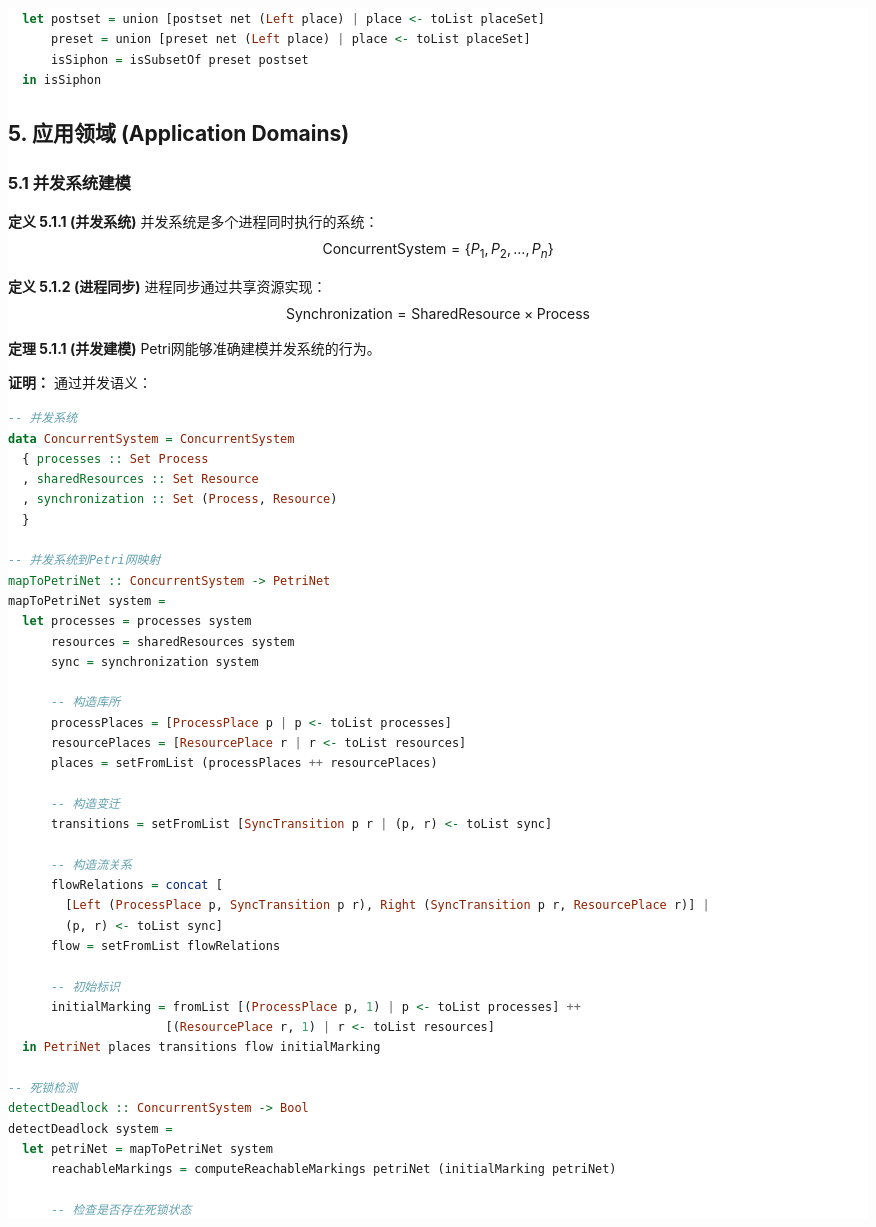 ```haskell
  let postset = union [postset net (Left place) | place <- toList placeSet]
      preset = union [preset net (Left place) | place <- toList placeSet]
      isSiphon = isSubsetOf preset postset
  in isSiphon
```

## 5. 应用领域 (Application Domains)

### 5.1 并发系统建模

**定义 5.1.1 (并发系统)**
并发系统是多个进程同时执行的系统：
$$\text{ConcurrentSystem} = \{P_1, P_2, \ldots, P_n\}$$

**定义 5.1.2 (进程同步)**
进程同步通过共享资源实现：
$$\text{Synchronization} = \text{SharedResource} \times \text{Process}$$

**定理 5.1.1 (并发建模)**
Petri网能够准确建模并发系统的行为。

**证明：** 通过并发语义：

```haskell
-- 并发系统
data ConcurrentSystem = ConcurrentSystem
  { processes :: Set Process
  , sharedResources :: Set Resource
  , synchronization :: Set (Process, Resource)
  }

-- 并发系统到Petri网映射
mapToPetriNet :: ConcurrentSystem -> PetriNet
mapToPetriNet system = 
  let processes = processes system
      resources = sharedResources system
      sync = synchronization system
      
      -- 构造库所
      processPlaces = [ProcessPlace p | p <- toList processes]
      resourcePlaces = [ResourcePlace r | r <- toList resources]
      places = setFromList (processPlaces ++ resourcePlaces)
      
      -- 构造变迁
      transitions = setFromList [SyncTransition p r | (p, r) <- toList sync]
      
      -- 构造流关系
      flowRelations = concat [
        [Left (ProcessPlace p, SyncTransition p r), Right (SyncTransition p r, ResourcePlace r)] |
        (p, r) <- toList sync]
      flow = setFromList flowRelations
      
      -- 初始标识
      initialMarking = fromList [(ProcessPlace p, 1) | p <- toList processes] ++
                      [(ResourcePlace r, 1) | r <- toList resources]
  in PetriNet places transitions flow initialMarking

-- 死锁检测
detectDeadlock :: ConcurrentSystem -> Bool
detectDeadlock system = 
  let petriNet = mapToPetriNet system
      reachableMarkings = computeReachableMarkings petriNet (initialMarking petriNet)
      
      -- 检查是否存在死锁状态
```